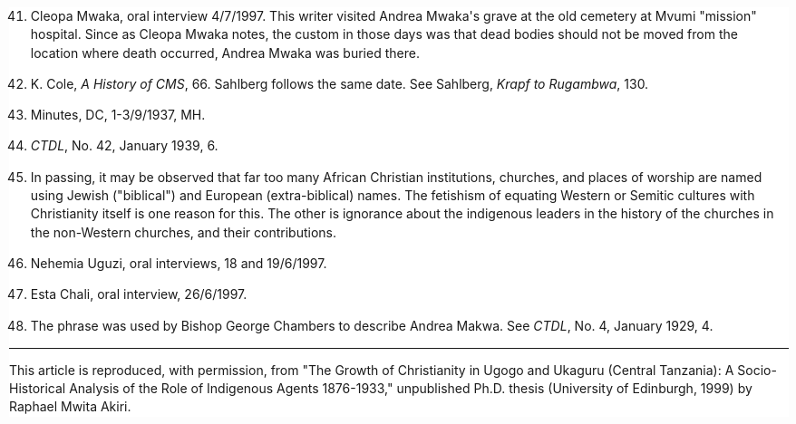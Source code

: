 41.  Cleopa Mwaka, oral interview 4/7/1997. This writer visited Andrea Mwaka's grave at the old cemetery at Mvumi "mission" hospital. Since as Cleopa Mwaka notes, the custom in those days was that dead bodies should not be moved from the location where death occurred, Andrea Mwaka was buried there.

42.  K. Cole, *A History of CMS*, 66. Sahlberg follows the same date. See Sahlberg, *Krapf to Rugambwa*, 130.

43.  Minutes, DC, 1-3/9/1937, MH.

44.  *CTDL*, No. 42, January 1939, 6.

45.  In passing, it may be observed that far too many African Christian institutions, churches, and places of worship are named using Jewish ("biblical") and European (extra-biblical) names. The fetishism of equating Western or Semitic cultures with Christianity itself is one reason for this. The other is ignorance about the indigenous leaders in the history of the churches in the non-Western churches, and their contributions.

46.  Nehemia Uguzi, oral interviews, 18 and 19/6/1997.

47.  Esta Chali, oral interview, 26/6/1997.

48. The phrase was used by Bishop George Chambers to describe Andrea Makwa.  See *CTDL*, No. 4, January 1929, 4.

---

This article is reproduced, with permission, from "The Growth of Christianity
in Ugogo and Ukaguru (Central Tanzania): A Socio-Historical Analysis of the Role of Indigenous Agents
1876-1933," unpublished Ph.D. thesis (University of Edinburgh, 1999) by Raphael Mwita Akiri.